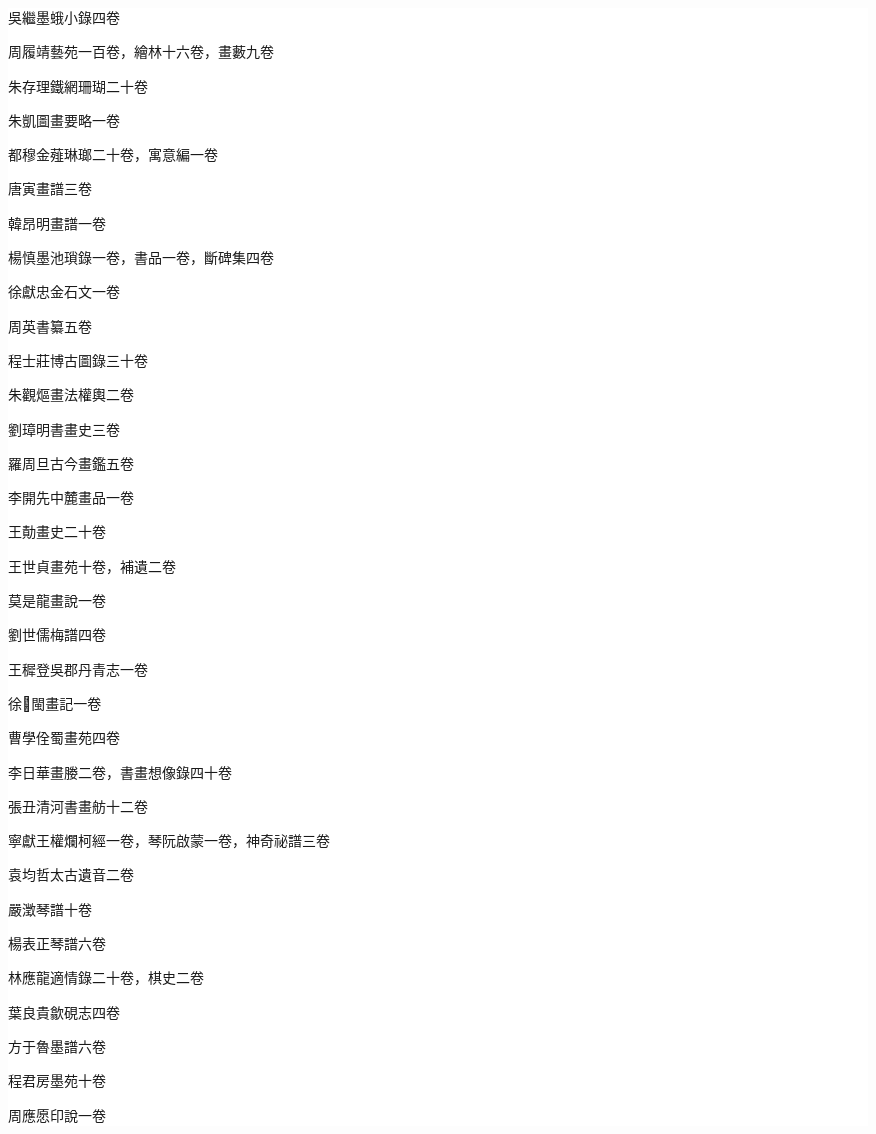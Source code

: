 吳繼墨蛾小錄四卷

周履靖藝苑一百卷，繪林十六卷，畫藪九卷

朱存理鐵網珊瑚二十卷

朱凱圖畫要略一卷

都穆金薤琳瑯二十卷，寓意編一卷

唐寅畫譜三卷

韓昂明畫譜一卷

楊慎墨池瑣錄一卷，書品一卷，斷碑集四卷

徐獻忠金石文一卷

周英書纂五卷

程士莊博古圖錄三十卷

朱觀熰畫法權輿二卷

劉璋明書畫史三卷

羅周旦古今畫鑑五卷

李開先中麓畫品一卷

王勣畫史二十卷

王世貞畫苑十卷，補遺二卷

莫是龍畫說一卷

劉世儒梅譜四卷

王穉登吳郡丹青志一卷

徐𤊹閩畫記一卷

曹學佺蜀畫苑四卷

李日華畫媵二卷，書畫想像錄四十卷

張丑清河書畫舫十二卷

寧獻王權爛柯經一卷，琴阮啟蒙一卷，神奇祕譜三卷

袁均哲太古遺音二卷

嚴澂琴譜十卷

楊表正琴譜六卷

林應龍適情錄二十卷，棋史二卷

葉良貴歙硯志四卷

方于魯墨譜六卷

程君房墨苑十卷

周應愿印說一卷
